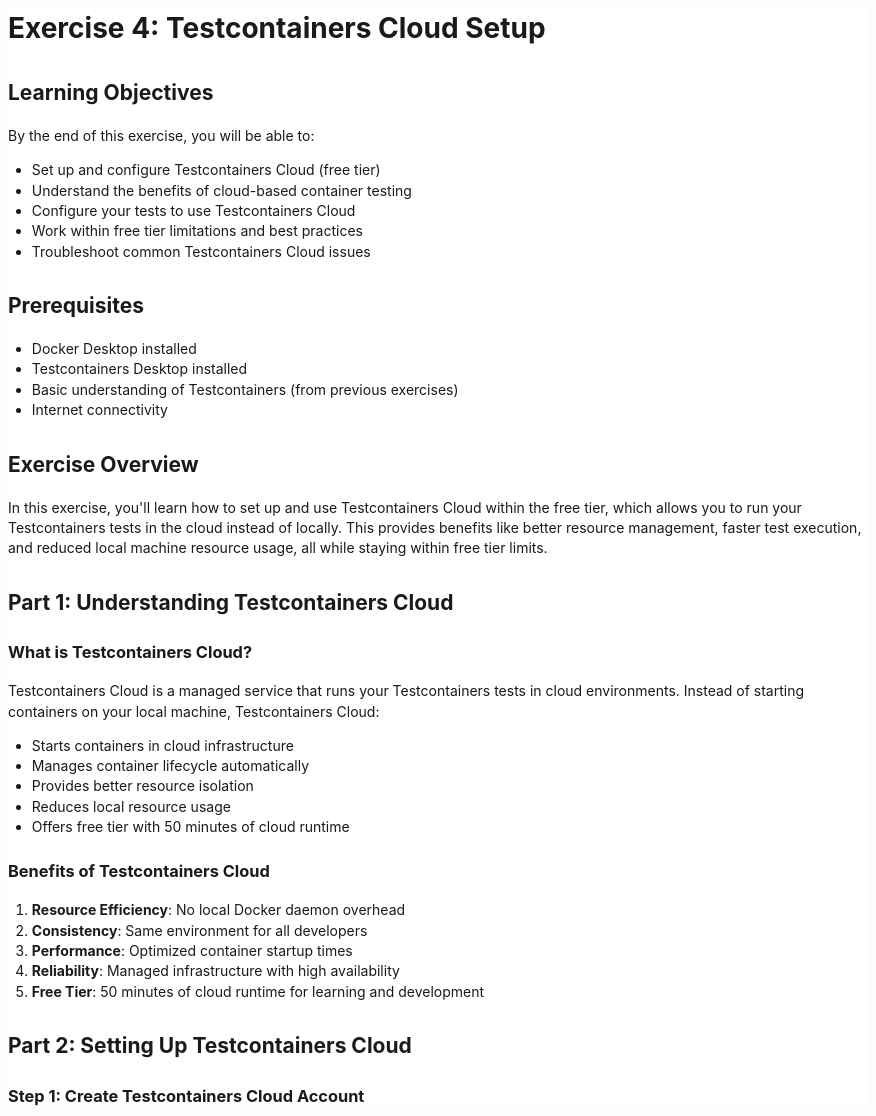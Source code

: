 # Exercise 4: Testcontainers Cloud Setup

## Learning Objectives

By the end of this exercise, you will be able to:
- Set up and configure Testcontainers Cloud (free tier)
- Understand the benefits of cloud-based container testing
- Configure your tests to use Testcontainers Cloud
- Work within free tier limitations and best practices
- Troubleshoot common Testcontainers Cloud issues

## Prerequisites

- Docker Desktop installed
- Testcontainers Desktop installed
- Basic understanding of Testcontainers (from previous exercises)
- Internet connectivity

## Exercise Overview

In this exercise, you'll learn how to set up and use Testcontainers Cloud within the free tier, which allows you to run your Testcontainers tests in the cloud instead of locally. This provides benefits like better resource management, faster test execution, and reduced local machine resource usage, all while staying within free tier limits.

## Part 1: Understanding Testcontainers Cloud

### What is Testcontainers Cloud?

Testcontainers Cloud is a managed service that runs your Testcontainers tests in cloud environments. Instead of starting containers on your local machine, Testcontainers Cloud:

- Starts containers in cloud infrastructure
- Manages container lifecycle automatically
- Provides better resource isolation
- Reduces local resource usage
- Offers free tier with 50 minutes of cloud runtime

### Benefits of Testcontainers Cloud

1. **Resource Efficiency**: No local Docker daemon overhead
2. **Consistency**: Same environment for all developers
3. **Performance**: Optimized container startup times
4. **Reliability**: Managed infrastructure with high availability
5. **Free Tier**: 50 minutes of cloud runtime for learning and development

## Part 2: Setting Up Testcontainers Cloud

### Step 1: Create Testcontainers Cloud Account

